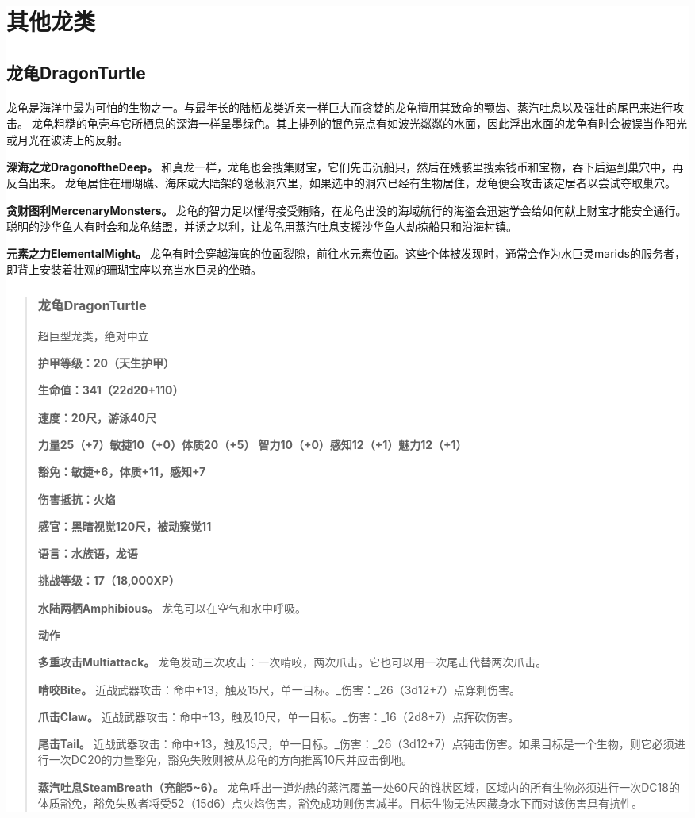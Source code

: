 # 其他龙类

## 龙龟DragonTurtle

龙龟是海洋中最为可怕的生物之一。与最年长的陆栖龙类近亲一样巨大而贪婪的龙龟擅用其致命的颚齿、蒸汽吐息以及强壮的尾巴来进行攻击。
龙龟粗糙的龟壳与它所栖息的深海一样呈墨绿色。其上排列的银色亮点有如波光粼粼的水面，因此浮出水面的龙龟有时会被误当作阳光或月光在波涛上的反射。

**深海之龙DragonoftheDeep。** 和真龙一样，龙龟也会搜集财宝，它们先击沉船只，然后在残骸里搜索钱币和宝物，吞下后运到巢穴中，再反刍出来。
龙龟居住在珊瑚礁、海床或大陆架的隐蔽洞穴里，如果选中的洞穴已经有生物居住，龙龟便会攻击该定居者以尝试夺取巢穴。

**贪财图利MercenaryMonsters。** 龙龟的智力足以懂得接受贿赂，在龙龟出没的海域航行的海盗会迅速学会给如何献上财宝才能安全通行。聪明的沙华鱼人有时会和龙龟结盟，并诱之以利，让龙龟用蒸汽吐息支援沙华鱼人劫掠船只和沿海村镇。

**元素之力ElementalMight。** 龙龟有时会穿越海底的位面裂隙，前往水元素位面。这些个体被发现时，通常会作为水巨灵marids的服务者，即背上安装着壮观的珊瑚宝座以充当水巨灵的坐骑。

> ### 龙龟DragonTurtle
>
> 超巨型龙类，绝对中立
>
> **护甲等级：20（天生护甲）**
>
> **生命值：341（22d20+110）**
>
> **速度：20尺，游泳40尺**
>
> **力量25（+7）敏捷10（+0）体质20（+5）**
> **智力10（+0）感知12（+1）魅力12（+1）**
>
> **豁免：敏捷+6，体质+11，感知+7**
>
> **伤害抵抗：火焰**
>
> **感官：黑暗视觉120尺，被动察觉11**
>
> **语言：水族语，龙语**
>
> **挑战等级：17（18,000XP）**
>
> **水陆两栖Amphibious。** 龙龟可以在空气和水中呼吸。
>
> **动作**
>
> **多重攻击Multiattack。** 龙龟发动三次攻击：一次啃咬，两次爪击。它也可以用一次尾击代替两次爪击。
>
> **啃咬Bite。** 近战武器攻击：命中+13，触及15尺，单一目标。_伤害：_26（3d12+7）点穿刺伤害。
>
> **爪击Claw。** 近战武器攻击：命中+13，触及10尺，单一目标。_伤害：_16（2d8+7）点挥砍伤害。
>
> **尾击Tail。** 近战武器攻击：命中+13，触及15尺，单一目标。_伤害：_26（3d12+7）点钝击伤害。如果目标是一个生物，则它必须进行一次DC20的力量豁免，豁免失败则被从龙龟的方向推离10尺并应击倒地。
>
> **蒸汽吐息SteamBreath（充能5~6）。** 龙龟呼出一道灼热的蒸汽覆盖一处60尺的锥状区域，区域内的所有生物必须进行一次DC18的体质豁免，豁免失败者将受52（15d6）点火焰伤害，豁免成功则伤害减半。目标生物无法因藏身水下而对该伤害具有抗性。
